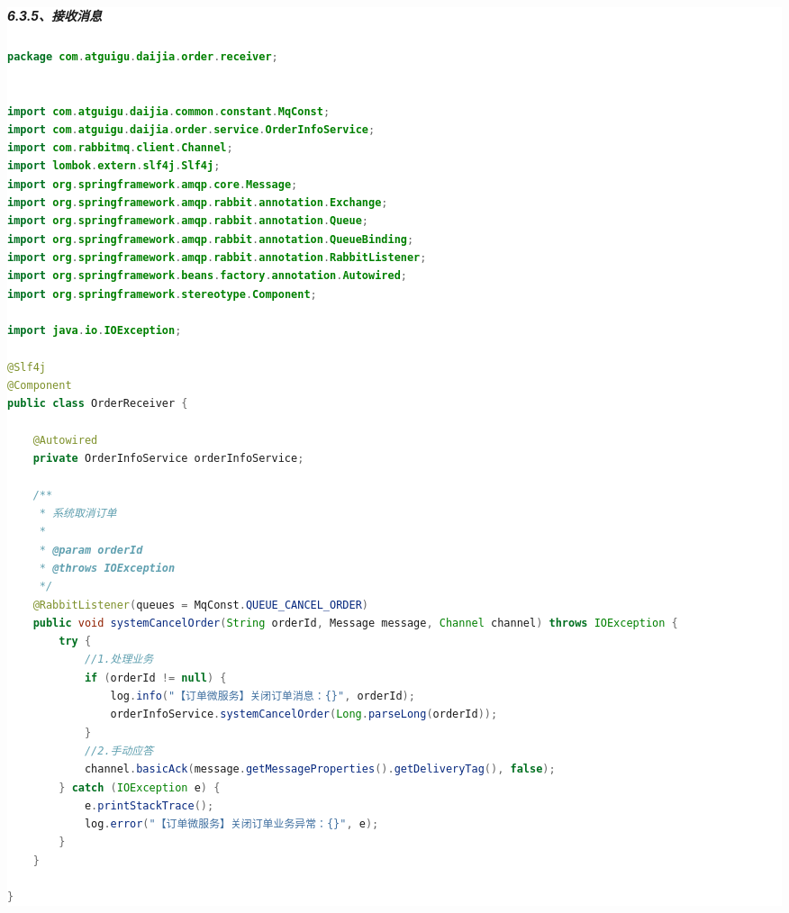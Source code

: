 ##### 6.3.5、接收消息

```java
package com.atguigu.daijia.order.receiver;


import com.atguigu.daijia.common.constant.MqConst;
import com.atguigu.daijia.order.service.OrderInfoService;
import com.rabbitmq.client.Channel;
import lombok.extern.slf4j.Slf4j;
import org.springframework.amqp.core.Message;
import org.springframework.amqp.rabbit.annotation.Exchange;
import org.springframework.amqp.rabbit.annotation.Queue;
import org.springframework.amqp.rabbit.annotation.QueueBinding;
import org.springframework.amqp.rabbit.annotation.RabbitListener;
import org.springframework.beans.factory.annotation.Autowired;
import org.springframework.stereotype.Component;

import java.io.IOException;

@Slf4j
@Component
public class OrderReceiver {

    @Autowired
    private OrderInfoService orderInfoService;

    /**
     * 系统取消订单
     *
     * @param orderId
     * @throws IOException
     */
    @RabbitListener(queues = MqConst.QUEUE_CANCEL_ORDER)
    public void systemCancelOrder(String orderId, Message message, Channel channel) throws IOException {
        try {
            //1.处理业务
            if (orderId != null) {
                log.info("【订单微服务】关闭订单消息：{}", orderId);
                orderInfoService.systemCancelOrder(Long.parseLong(orderId));
            }
            //2.手动应答
            channel.basicAck(message.getMessageProperties().getDeliveryTag(), false);
        } catch (IOException e) {
            e.printStackTrace();
            log.error("【订单微服务】关闭订单业务异常：{}", e);
        }
    }

}
```
